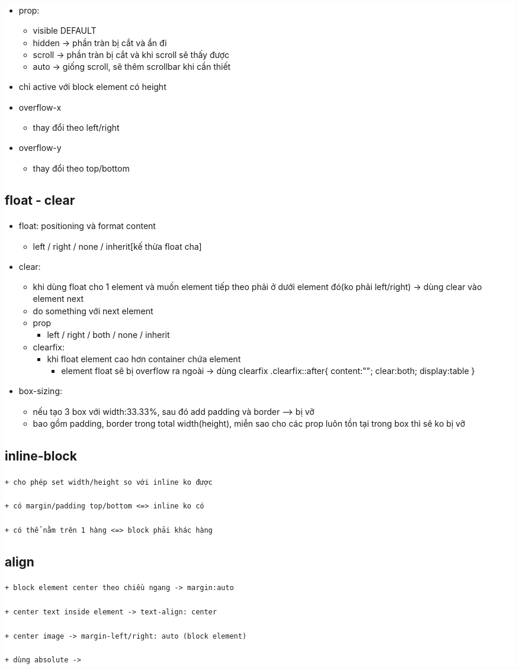   + prop:
	  + visible DEFAULT
	  + hidden    -> phần tràn bị cắt và ẩn đi
	  + scroll    -> phần tràn bị cắt và khi scroll sẽ thấy được
	  + auto      -> giống scroll, sẽ thêm scrollbar khi cần thiết

  + chỉ active với block element có height

  + overflow-x
	  + thay đổi theo left/right

  + overflow-y
	  + thay đổi theo top/bottom

## float - clear
  + float: positioning và format content
	+ left / right / none / inherit[kế thừa float cha]

  + clear:
	+ khi dùng float cho 1 element và muốn element tiếp theo phải ở dưới element đó(ko phải left/right) -> dùng clear vào element next
	+ do something với next element
	+ prop
	  + left / right / both / none / inherit
	+ clearfix:
	  + khi float element cao hơn container chứa element
		+ element float sẽ bị overflow ra ngoài
		  -> dùng clearfix
			.clearfix::after{
				content:"";
				clear:both;
				display:table
			}
  + box-sizing:
	+ nếu tạo 3 box với width:33.33%, sau đó add padding và border --> bị vỡ
	+ bao gồm padding, border trong total width(height), miễn sao cho các prop luôn tồn tại trong box thì sẽ ko bị vỡ

## inline-block
    + cho phép set width/height so với inline ko được
  
    + có margin/padding top/bottom <=> inline ko có

    + có thể nằm trên 1 hàng <=> block phải khác hàng

## align
    + block element center theo chiều ngang -> margin:auto

    + center text inside element -> text-align: center

    + center image -> margin-left/right: auto (block element)

    + dùng absolute -> 
